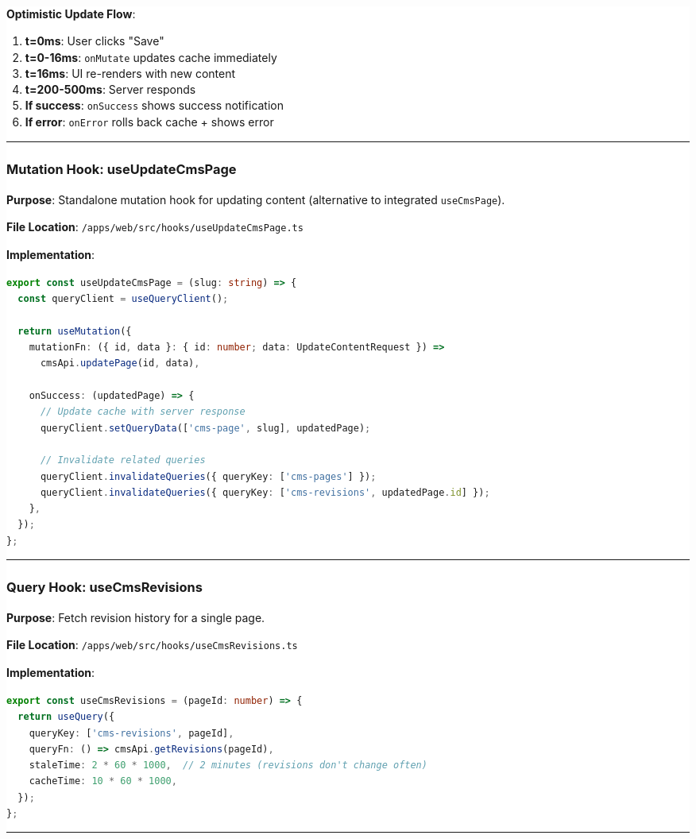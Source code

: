 **Optimistic Update Flow**:
1. **t=0ms**: User clicks "Save"
2. **t=0-16ms**: `onMutate` updates cache immediately
3. **t=16ms**: UI re-renders with new content
4. **t=200-500ms**: Server responds
5. **If success**: `onSuccess` shows success notification
6. **If error**: `onError` rolls back cache + shows error

---

### Mutation Hook: useUpdateCmsPage

**Purpose**: Standalone mutation hook for updating content (alternative to integrated `useCmsPage`).

**File Location**: `/apps/web/src/hooks/useUpdateCmsPage.ts`

**Implementation**:
```typescript
export const useUpdateCmsPage = (slug: string) => {
  const queryClient = useQueryClient();

  return useMutation({
    mutationFn: ({ id, data }: { id: number; data: UpdateContentRequest }) =>
      cmsApi.updatePage(id, data),

    onSuccess: (updatedPage) => {
      // Update cache with server response
      queryClient.setQueryData(['cms-page', slug], updatedPage);

      // Invalidate related queries
      queryClient.invalidateQueries({ queryKey: ['cms-pages'] });
      queryClient.invalidateQueries({ queryKey: ['cms-revisions', updatedPage.id] });
    },
  });
};
```

---

### Query Hook: useCmsRevisions

**Purpose**: Fetch revision history for a single page.

**File Location**: `/apps/web/src/hooks/useCmsRevisions.ts`

**Implementation**:
```typescript
export const useCmsRevisions = (pageId: number) => {
  return useQuery({
    queryKey: ['cms-revisions', pageId],
    queryFn: () => cmsApi.getRevisions(pageId),
    staleTime: 2 * 60 * 1000,  // 2 minutes (revisions don't change often)
    cacheTime: 10 * 60 * 1000,
  });
};
```

---
